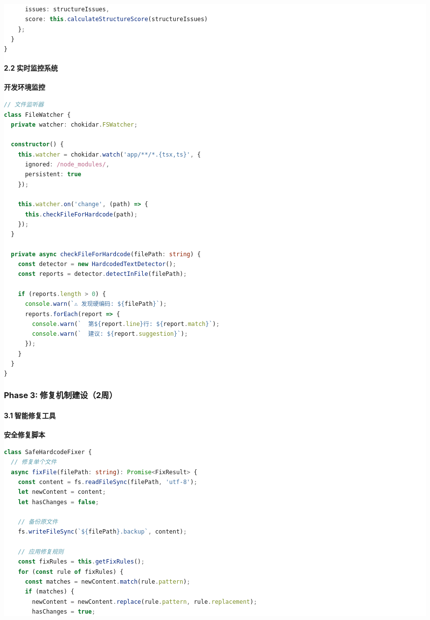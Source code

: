 ```typescript
      issues: structureIssues,
      score: this.calculateStructureScore(structureIssues)
    };
  }
}
```

#### 2.2 实时监控系统

**开发环境监控**
```typescript
// 文件监听器
class FileWatcher {
  private watcher: chokidar.FSWatcher;
  
  constructor() {
    this.watcher = chokidar.watch('app/**/*.{tsx,ts}', {
      ignored: /node_modules/,
      persistent: true
    });
    
    this.watcher.on('change', (path) => {
      this.checkFileForHardcode(path);
    });
  }
  
  private async checkFileForHardcode(filePath: string) {
    const detector = new HardcodedTextDetector();
    const reports = detector.detectInFile(filePath);
    
    if (reports.length > 0) {
      console.warn(`⚠️ 发现硬编码: ${filePath}`);
      reports.forEach(report => {
        console.warn(`  第${report.line}行: ${report.match}`);
        console.warn(`  建议: ${report.suggestion}`);
      });
    }
  }
}
```

### Phase 3: 修复机制建设（2周）

#### 3.1 智能修复工具

**安全修复脚本**
```typescript
class SafeHardcodeFixer {
  // 修复单个文件
  async fixFile(filePath: string): Promise<FixResult> {
    const content = fs.readFileSync(filePath, 'utf-8');
    let newContent = content;
    let hasChanges = false;
    
    // 备份原文件
    fs.writeFileSync(`${filePath}.backup`, content);
    
    // 应用修复规则
    const fixRules = this.getFixRules();
    for (const rule of fixRules) {
      const matches = newContent.match(rule.pattern);
      if (matches) {
        newContent = newContent.replace(rule.pattern, rule.replacement);
        hasChanges = true;
```